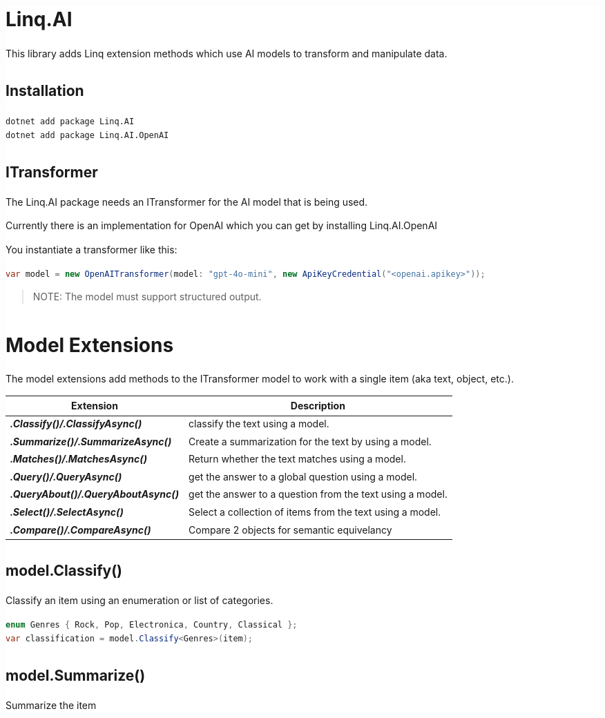 # Linq.AI
This library adds Linq extension methods which use AI models to transform and manipulate data.

## Installation
```
dotnet add package Linq.AI
dotnet add package Linq.AI.OpenAI
```

## ITransformer 
The Linq.AI package needs an ITransformer for the AI model that is being used. 

Currently there is an implementation for OpenAI which you can get by installing Linq.AI.OpenAI

You instantiate a transformer like this:
```csharp
var model = new OpenAITransformer(model: "gpt-4o-mini", new ApiKeyCredential("<openai.apikey>"));
```
> NOTE: The model must support structured output.

# Model Extensions
The model extensions add methods to the ITransformer model to work with a single item (aka text, object, etc.).

| Extension | Description | 
| ----------| ------------|
| ***.Classify()/.ClassifyAsync()*** | classify the text using a model. |
| ***.Summarize()/.SummarizeAsync()*** | Create a summarization for the text by using a model. |
| ***.Matches()/.MatchesAsync()*** | Return whether the text matches using a model. |
| ***.Query()/.QueryAsync()*** | get the answer to a global question using a model. |
| ***.QueryAbout()/.QueryAboutAsync()*** | get the answer to a question from the text using a model. |
| ***.Select()/.SelectAsync()*** | Select a collection of items from the text using a model. |
| ***.Compare()/.CompareAsync()*** | Compare 2 objects for semantic equivelancy |

## model.Classify() 
Classify an item using an enumeration or list of categories.

```csharp
enum Genres { Rock, Pop, Electronica, Country, Classical };
var classification = model.Classify<Genres>(item);
```

## model.Summarize() 
Summarize the item 

